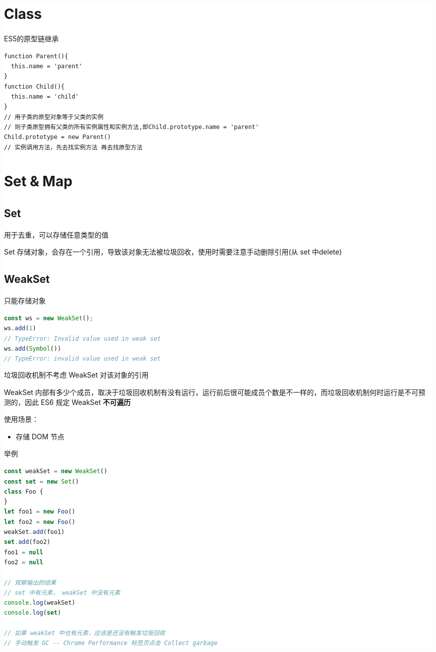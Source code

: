 

# Class

ES5的原型链继承

```
function Parent(){
  this.name = 'parent'
}
function Child(){
  this.name = 'child'
}
// 用子类的原型对象等于父类的实例
// 则子类原型拥有父类的所有实例属性和实例方法,即Child.prototype.name = 'parent'
Child.prototype = new Parent()
// 实例调用方法，先去找实例方法 再去找原型方法
```

# Set & Map 

## Set

用于去重，可以存储任意类型的值

Set 存储对象，会存在一个引用，导致该对象无法被垃圾回收，使用时需要注意手动删除引用(从 set 中delete)

## WeakSet 

只能存储对象
```js
const ws = new WeakSet();
ws.add(1)
// TypeError: Invalid value used in weak set
ws.add(Symbol())
// TypeError: invalid value used in weak set
```
垃圾回收机制不考虑 WeakSet 对该对象的引用

WeakSet 内部有多少个成员，取决于垃圾回收机制有没有运行，运行前后很可能成员个数是不一样的，而垃圾回收机制何时运行是不可预测的，因此 ES6 规定 WeakSet **不可遍历**

使用场景：
- 存储 DOM 节点

举例
```js
const weakSet = new WeakSet()
const set = new Set()
class Foo {
}
let foo1 = new Foo()
let foo2 = new Foo()
weakSet.add(foo1)
set.add(foo2)
foo1 = null
foo2 = null

// 观察输出的结果
// set 中有元素， weakSet 中没有元素
console.log(weakSet)
console.log(set)

// 如果 weakSet 中也有元素，应该是还没有触发垃圾回收
// 手动触发 GC -- Chrome Performance 标签页点击 Collect garbage
```
